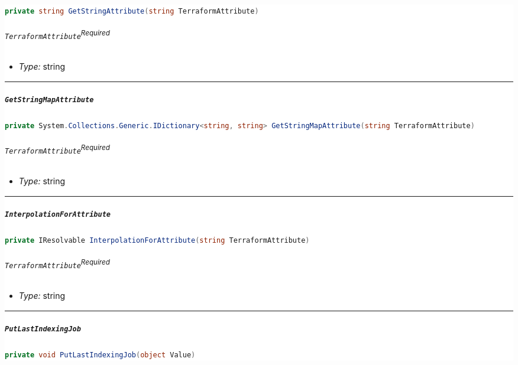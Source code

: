 ```csharp
private string GetStringAttribute(string TerraformAttribute)
```

###### `TerraformAttribute`<sup>Required</sup> <a name="TerraformAttribute" id="@cdktf/provider-digitalocean.dataDigitaloceanGenaiKnowledgeBase.DataDigitaloceanGenaiKnowledgeBase.getStringAttribute.parameter.terraformAttribute"></a>

- *Type:* string

---

##### `GetStringMapAttribute` <a name="GetStringMapAttribute" id="@cdktf/provider-digitalocean.dataDigitaloceanGenaiKnowledgeBase.DataDigitaloceanGenaiKnowledgeBase.getStringMapAttribute"></a>

```csharp
private System.Collections.Generic.IDictionary<string, string> GetStringMapAttribute(string TerraformAttribute)
```

###### `TerraformAttribute`<sup>Required</sup> <a name="TerraformAttribute" id="@cdktf/provider-digitalocean.dataDigitaloceanGenaiKnowledgeBase.DataDigitaloceanGenaiKnowledgeBase.getStringMapAttribute.parameter.terraformAttribute"></a>

- *Type:* string

---

##### `InterpolationForAttribute` <a name="InterpolationForAttribute" id="@cdktf/provider-digitalocean.dataDigitaloceanGenaiKnowledgeBase.DataDigitaloceanGenaiKnowledgeBase.interpolationForAttribute"></a>

```csharp
private IResolvable InterpolationForAttribute(string TerraformAttribute)
```

###### `TerraformAttribute`<sup>Required</sup> <a name="TerraformAttribute" id="@cdktf/provider-digitalocean.dataDigitaloceanGenaiKnowledgeBase.DataDigitaloceanGenaiKnowledgeBase.interpolationForAttribute.parameter.terraformAttribute"></a>

- *Type:* string

---

##### `PutLastIndexingJob` <a name="PutLastIndexingJob" id="@cdktf/provider-digitalocean.dataDigitaloceanGenaiKnowledgeBase.DataDigitaloceanGenaiKnowledgeBase.putLastIndexingJob"></a>

```csharp
private void PutLastIndexingJob(object Value)
```
